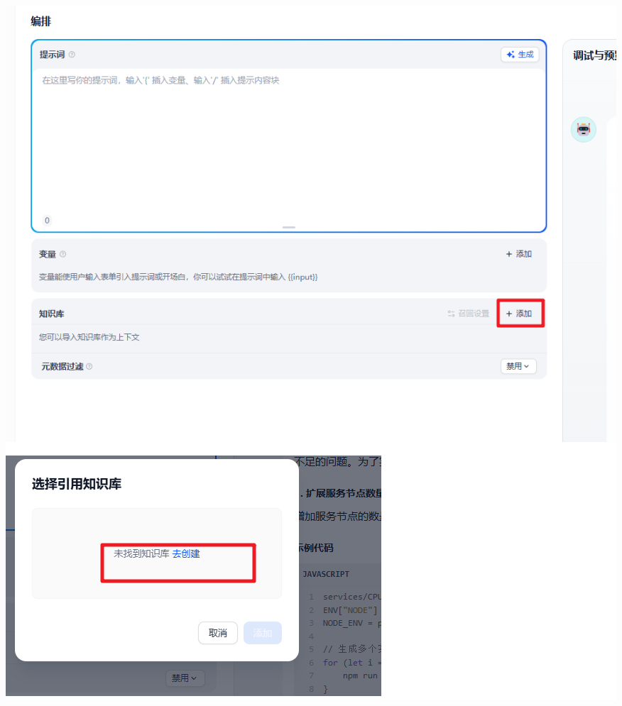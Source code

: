 ![image-20250417150230862](img/image-20250417150230862.png)

![image-20250417150248006](img/image-20250417150248006.png)
